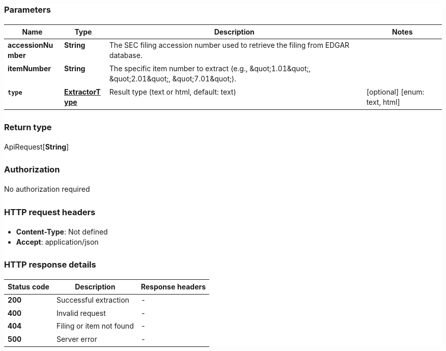 ### Parameters


Name | Type | Description  | Notes
------------- | ------------- | ------------- | -------------
 **accessionNumber** | **String**| The SEC filing accession number used to retrieve the filing from EDGAR database. |
 **itemNumber** | **String**| The specific item number to extract (e.g., \&quot;1.01\&quot;, \&quot;2.01\&quot;, \&quot;7.01\&quot;). |
 **`type`** | [**ExtractorType**](.md)| Result type (text or html, default: text) | [optional] [enum: text, html]

### Return type

ApiRequest[**String**]


### Authorization

No authorization required

### HTTP request headers

- **Content-Type**: Not defined
- **Accept**: application/json

### HTTP response details
| Status code | Description | Response headers |
|-------------|-------------|------------------|
| **200** | Successful extraction |  -  |
| **400** | Invalid request |  -  |
| **404** | Filing or item not found |  -  |
| **500** | Server error |  -  |

